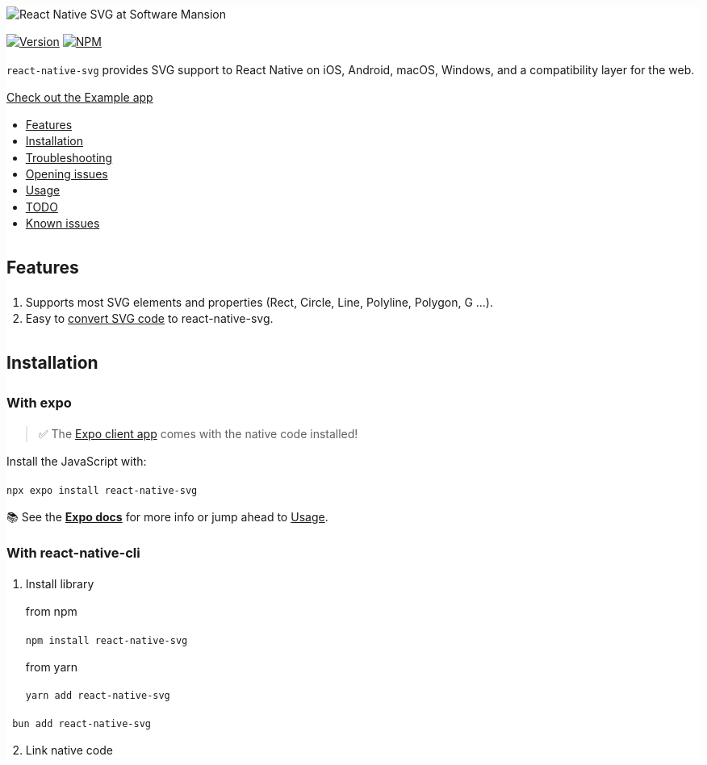 <img src="https://user-images.githubusercontent.com/39658211/200319759-006c214f-941c-496c-a3c2-7de5b7ce33dc.png" width="100%" alt="React Native SVG at Software Mansion" >

[![Version](https://img.shields.io/npm/v/react-native-svg.svg)](https://www.npmjs.com/package/react-native-svg)
[![NPM](https://img.shields.io/npm/dm/react-native-svg.svg)](https://www.npmjs.com/package/react-native-svg)

`react-native-svg` provides SVG support to React Native on iOS, Android, macOS, Windows, and a compatibility layer for the web.

[Check out the Example app](https://github.com/react-native-svg/react-native-svg/tree/main/Example)

- [Features](#features)
- [Installation](#installation)
- [Troubleshooting](#troubleshooting)
- [Opening issues](#opening-issues)
- [Usage](#usage)
- [TODO](#todo)
- [Known issues](#known-issues)

## Features

1. Supports most SVG elements and properties (Rect, Circle, Line, Polyline, Polygon, G ...).
2. Easy to [convert SVG code](https://svgr.now.sh/) to react-native-svg.

## Installation

### With expo

> ✅ The [Expo client app](https://expo.io/tools) comes with the native code installed!

Install the JavaScript with:

```bash
npx expo install react-native-svg
```

📚 See the [**Expo docs**](https://docs.expo.io/versions/latest/sdk/svg/) for more info or jump ahead to [Usage](#usage).

### With react-native-cli

1. Install library

   from npm

   ```bash
   npm install react-native-svg
   ```

   from yarn

   ```bash
   yarn add react-native-svg
   ```
  ```bash
   bun add react-native-svg
   ```
2. Link native code
